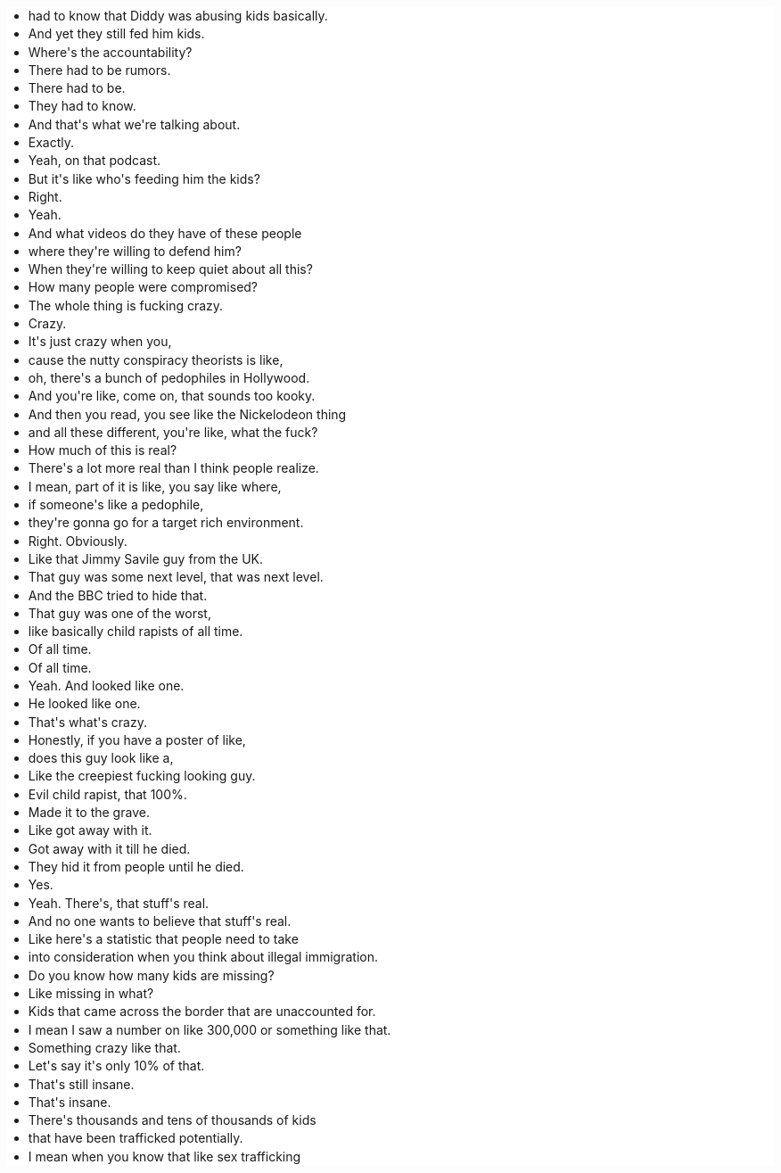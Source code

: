 *  had to know that Diddy was abusing kids basically.
*  And yet they still fed him kids.
*  Where's the accountability?
*  There had to be rumors.
*  There had to be.
*  They had to know.
*  And that's what we're talking about.
*  Exactly.
*  Yeah, on that podcast.
*  But it's like who's feeding him the kids?
*  Right.
*  Yeah.
*  And what videos do they have of these people
*  where they're willing to defend him?
*  When they're willing to keep quiet about all this?
*  How many people were compromised?
*  The whole thing is fucking crazy.
*  Crazy.
*  It's just crazy when you,
*  cause the nutty conspiracy theorists is like,
*  oh, there's a bunch of pedophiles in Hollywood.
*  And you're like, come on, that sounds too kooky.
*  And then you read, you see like the Nickelodeon thing
*  and all these different, you're like, what the fuck?
*  How much of this is real?
*  There's a lot more real than I think people realize.
*  I mean, part of it is like, you say like where,
*  if someone's like a pedophile,
*  they're gonna go for a target rich environment.
*  Right. Obviously.
*  Like that Jimmy Savile guy from the UK.
*  That guy was some next level, that was next level.
*  And the BBC tried to hide that.
*  That guy was one of the worst,
*  like basically child rapists of all time.
*  Of all time.
*  Of all time.
*  Yeah. And looked like one.
*  He looked like one.
*  That's what's crazy.
*  Honestly, if you have a poster of like,
*  does this guy look like a,
*  Like the creepiest fucking looking guy.
*  Evil child rapist, that 100%.
*  Made it to the grave.
*  Like got away with it.
*  Got away with it till he died.
*  They hid it from people until he died.
*  Yes.
*  Yeah. There's, that stuff's real.
*  And no one wants to believe that stuff's real.
*  Like here's a statistic that people need to take
*  into consideration when you think about illegal immigration.
*  Do you know how many kids are missing?
*  Like missing in what?
*  Kids that came across the border that are unaccounted for.
*  I mean I saw a number on like 300,000 or something like that.
*  Something crazy like that.
*  Let's say it's only 10% of that.
*  That's still insane.
*  That's insane.
*  There's thousands and tens of thousands of kids
*  that have been trafficked potentially.
*  I mean when you know that like sex trafficking